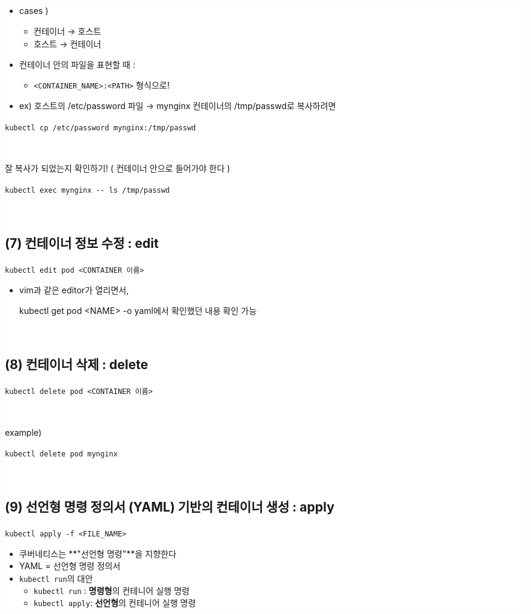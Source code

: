 - cases )
  - 컨테이너 $\rightarrow$ 호스트
  - 호스트 $\rightarrow$ 컨테이너
- 컨테이너 안의 파일을 표현할 때 :
  - `<CONTAINER_NAME>:<PATH>` 형식으로!

- ex) 호스트의 /etc/password 파일 $\rightarrow$ mynginx 컨테이너의 /tmp/passwd로 복사하려면

```
kubectl cp /etc/password mynginx:/tmp/passwd
```

<br>

잘 복사가 되었는지 확인하기! ( 컨테이너 안으로 들어가야 한다 )

```
kubectl exec mynginx -- ls /tmp/passwd
```

<br>

## (7) 컨테이너 정보 수정 : edit

```
kubectl edit pod <CONTAINER 이름>
```

- vim과 같은 editor가 열리면서,

  kubectl get pod \<NAME\> -o yaml에서 확인했던 내용 확인 가능

<br>

## (8) 컨테이너 삭제 : delete

```
kubectl delete pod <CONTAINER 이름>
```

<br>

example)

```
kubectl delete pod mynginx
```

<br>

## (9) 선언형 명령 정의서 (YAML) 기반의 컨테이너 생성 : apply

```
kubectl apply -f <FILE_NAME>
```

- 쿠버네티스는 **"선언형 명령"**을 지향한다
- YAML = 선언형 명령 정의서
- `kubectl run`의 대안
  - `kubectl run` : **명령형**의 컨테니어 실행 명령
  - `kubectl apply`: **선언형**의 컨테니어 실행 명령
